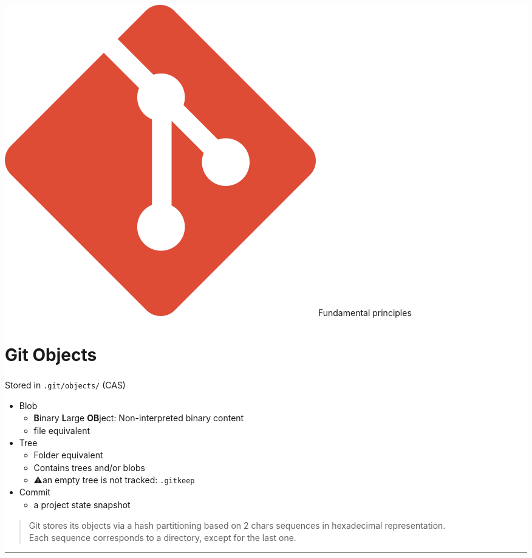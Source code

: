 
<img absolute src="../public/git-logo.png" w-10 top-2 right-2/>
<SlideCurrentNo absolute bottom-0 right-2/>
<Link to="fundamental-principles" absolute top-3.4 font-bold right-15 color="#db4c37">Fundamental principles</Link>

# Git Objects
Stored in `.git/objects/` (CAS)

<v-clicks>

- <span v-mark.green.highlight="{at: 1, animate: false}">Blob</span>
  - **B**inary **L**arge **OB**ject: Non-interpreted binary content
  - file equivalent
- <span v-mark.green.highlight="{at: 2, animate: false}">Tree</span>
  - Folder equivalent
  - Contains trees and/or blobs
  - ⚠️an empty tree is not tracked: `.gitkeep`
- <span v-mark.green.highlight="{at: 3, animate: false}">Commit</span>
  - a project state snapshot
</v-clicks>

<div v-click mt-5>

> Git stores its objects via a hash partitioning based on 2 chars sequences in hexadecimal representation.  
> Each sequence corresponds to a directory, except for the last one.
</div>

---